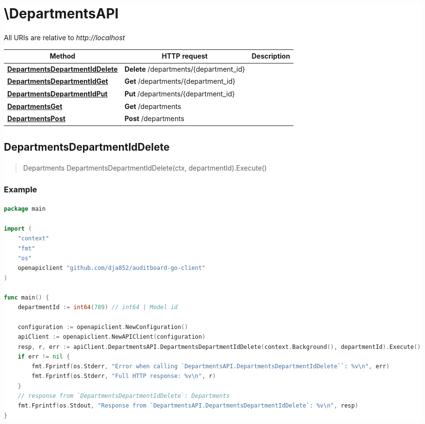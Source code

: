 # \DepartmentsAPI

All URIs are relative to *http://localhost*

Method | HTTP request | Description
------------- | ------------- | -------------
[**DepartmentsDepartmentIdDelete**](DepartmentsAPI.md#DepartmentsDepartmentIdDelete) | **Delete** /departments/{department_id} | 
[**DepartmentsDepartmentIdGet**](DepartmentsAPI.md#DepartmentsDepartmentIdGet) | **Get** /departments/{department_id} | 
[**DepartmentsDepartmentIdPut**](DepartmentsAPI.md#DepartmentsDepartmentIdPut) | **Put** /departments/{department_id} | 
[**DepartmentsGet**](DepartmentsAPI.md#DepartmentsGet) | **Get** /departments | 
[**DepartmentsPost**](DepartmentsAPI.md#DepartmentsPost) | **Post** /departments | 



## DepartmentsDepartmentIdDelete

> Departments DepartmentsDepartmentIdDelete(ctx, departmentId).Execute()



### Example

```go
package main

import (
	"context"
	"fmt"
	"os"
	openapiclient "github.com/dja852/auditboard-go-client"
)

func main() {
	departmentId := int64(789) // int64 | Model id

	configuration := openapiclient.NewConfiguration()
	apiClient := openapiclient.NewAPIClient(configuration)
	resp, r, err := apiClient.DepartmentsAPI.DepartmentsDepartmentIdDelete(context.Background(), departmentId).Execute()
	if err != nil {
		fmt.Fprintf(os.Stderr, "Error when calling `DepartmentsAPI.DepartmentsDepartmentIdDelete``: %v\n", err)
		fmt.Fprintf(os.Stderr, "Full HTTP response: %v\n", r)
	}
	// response from `DepartmentsDepartmentIdDelete`: Departments
	fmt.Fprintf(os.Stdout, "Response from `DepartmentsAPI.DepartmentsDepartmentIdDelete`: %v\n", resp)
}
```

